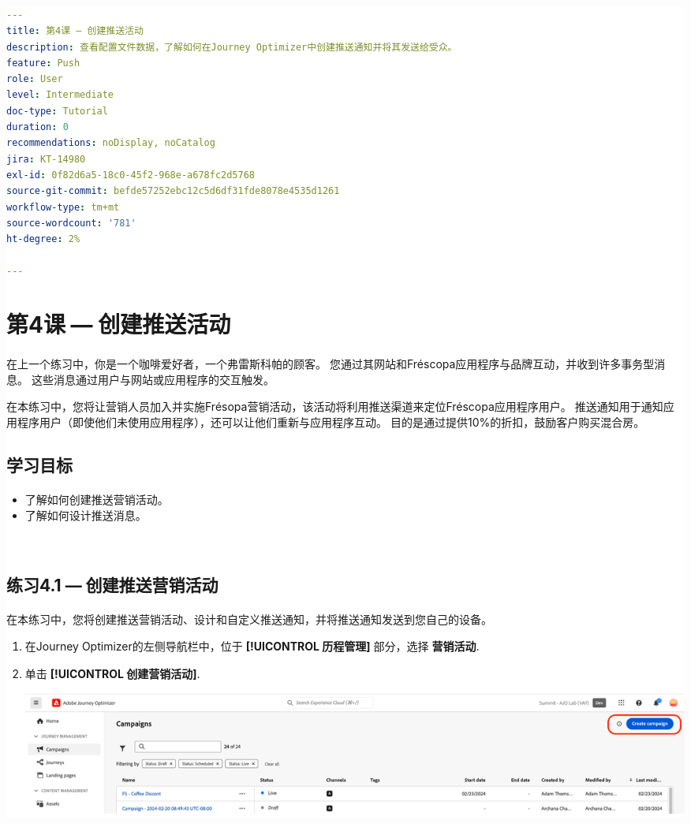 ```yaml
---
title: 第4课 — 创建推送活动
description: 查看配置文件数据，了解如何在Journey Optimizer中创建推送通知并将其发送给受众。
feature: Push
role: User
level: Intermediate
doc-type: Tutorial
duration: 0
recommendations: noDisplay, noCatalog
jira: KT-14980
exl-id: 0f82d6a5-18c0-45f2-968e-a678fc2d5768
source-git-commit: befde57252ebc12c5d6df31fde8078e4535d1261
workflow-type: tm+mt
source-wordcount: '781'
ht-degree: 2%

---
```


# 第4课 — 创建推送活动

在上一个练习中，你是一个咖啡爱好者，一个弗雷斯科帕的顾客。 您通过其网站和Fréscopa应用程序与品牌互动，并收到许多事务型消息。 这些消息通过用户与网站或应用程序的交互触发。

在本练习中，您将让营销人员加入并实施Frésopa营销活动，该活动将利用推送渠道来定位Fréscopa应用程序用户。 推送通知用于通知应用程序用户（即使他们未使用应用程序），还可以让他们重新与应用程序互动。 目的是通过提供10%的折扣，鼓励客户购买混合房。

## 学习目标

* 了解如何创建推送营销活动。
* 了解如何设计推送消息。

<br>

## 练习4.1 — 创建推送营销活动

在本练习中，您将创建推送营销活动、设计和自定义推送通知，并将推送通知发送到您自己的设备。

1. 在Journey Optimizer的左侧导航栏中，位于 **[!UICONTROL 历程管理]** 部分，选择 **营销活动**.

1. 单击 **[!UICONTROL 创建营销活动]**.

   ![创建营销活动](/help/summit/l820-lab-workbook/assets/2-3-1-1-create-campaign.png)
